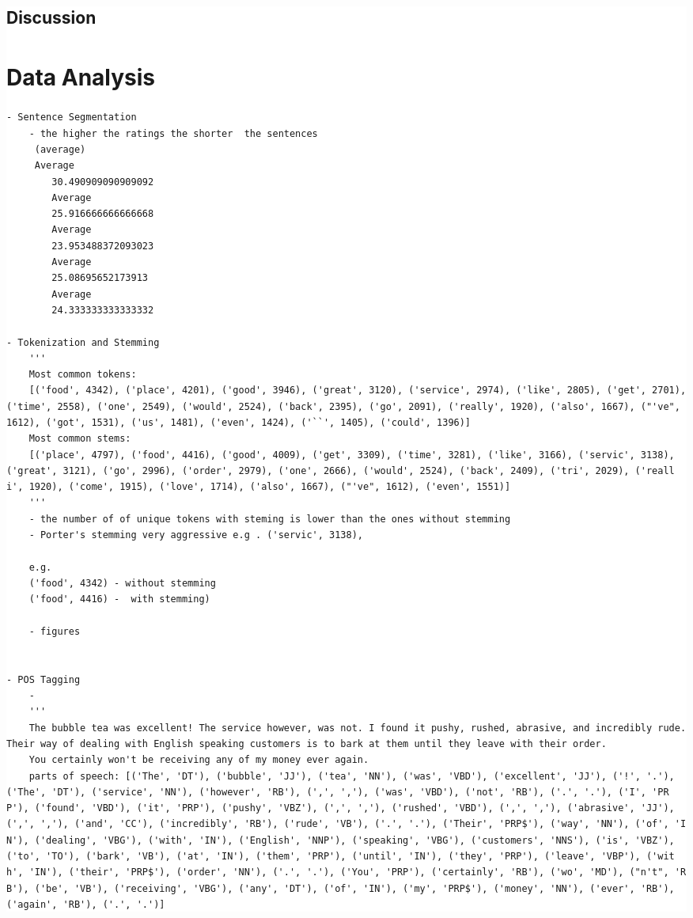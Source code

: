 

## Discussion

# Data Analysis

    - Sentence Segmentation
        - the higher the ratings the shorter  the sentences
         (average)
         Average
            30.490909090909092
            Average
            25.916666666666668
            Average
            23.953488372093023
            Average
            25.08695652173913
            Average
            24.333333333333332

    - Tokenization and Stemming
        '''
        Most common tokens:  
        [('food', 4342), ('place', 4201), ('good', 3946), ('great', 3120), ('service', 2974), ('like', 2805), ('get', 2701), ('time', 2558), ('one', 2549), ('would', 2524), ('back', 2395), ('go', 2091), ('really', 1920), ('also', 1667), ("'ve", 1612), ('got', 1531), ('us', 1481), ('even', 1424), ('``', 1405), ('could', 1396)]
        Most common stems:  
        [('place', 4797), ('food', 4416), ('good', 4009), ('get', 3309), ('time', 3281), ('like', 3166), ('servic', 3138), ('great', 3121), ('go', 2996), ('order', 2979), ('one', 2666), ('would', 2524), ('back', 2409), ('tri', 2029), ('realli', 1920), ('come', 1915), ('love', 1714), ('also', 1667), ("'ve", 1612), ('even', 1551)]
        '''
        - the number of of unique tokens with steming is lower than the ones without stemming 
        - Porter's stemming very aggressive e.g . ('servic', 3138),

        e.g. 
        ('food', 4342) - without stemming
        ('food', 4416) -  with stemming)
        
        - figures


    - POS Tagging
        -
        '''
        The bubble tea was excellent! The service however, was not. I found it pushy, rushed, abrasive, and incredibly rude. Their way of dealing with English speaking customers is to bark at them until they leave with their order. 
        You certainly won't be receiving any of my money ever again.
        parts of speech: [('The', 'DT'), ('bubble', 'JJ'), ('tea', 'NN'), ('was', 'VBD'), ('excellent', 'JJ'), ('!', '.'), ('The', 'DT'), ('service', 'NN'), ('however', 'RB'), (',', ','), ('was', 'VBD'), ('not', 'RB'), ('.', '.'), ('I', 'PRP'), ('found', 'VBD'), ('it', 'PRP'), ('pushy', 'VBZ'), (',', ','), ('rushed', 'VBD'), (',', ','), ('abrasive', 'JJ'), (',', ','), ('and', 'CC'), ('incredibly', 'RB'), ('rude', 'VB'), ('.', '.'), ('Their', 'PRP$'), ('way', 'NN'), ('of', 'IN'), ('dealing', 'VBG'), ('with', 'IN'), ('English', 'NNP'), ('speaking', 'VBG'), ('customers', 'NNS'), ('is', 'VBZ'), ('to', 'TO'), ('bark', 'VB'), ('at', 'IN'), ('them', 'PRP'), ('until', 'IN'), ('they', 'PRP'), ('leave', 'VBP'), ('with', 'IN'), ('their', 'PRP$'), ('order', 'NN'), ('.', '.'), ('You', 'PRP'), ('certainly', 'RB'), ('wo', 'MD'), ("n't", 'RB'), ('be', 'VB'), ('receiving', 'VBG'), ('any', 'DT'), ('of', 'IN'), ('my', 'PRP$'), ('money', 'NN'), ('ever', 'RB'), ('again', 'RB'), ('.', '.')]
